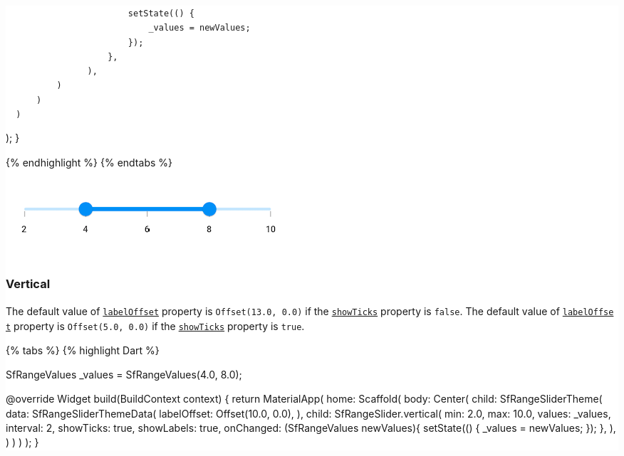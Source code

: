                            setState(() {
                                _values = newValues;
                            });
                        },
                    ),
              )
          )
      )
  );
}

{% endhighlight %}
{% endtabs %}

![Labels offset support](images/label-and-divisor/slider-labels-offset.png)

### Vertical

The default value of [`labelOffset`](https://pub.dev/documentation/syncfusion_flutter_core/latest/theme/SfRangeSliderThemeData/labelOffset.html) property is `Offset(13.0, 0.0)` if the [`showTicks`](https://pub.dev/documentation/syncfusion_flutter_sliders/latest/sliders/SfRangeSlider/showTicks.html) property is `false`.
The default value of [`labelOffset`](https://pub.dev/documentation/syncfusion_flutter_core/latest/theme/SfRangeSliderThemeData/labelOffset.html) property is `Offset(5.0, 0.0)` if the [`showTicks`](https://pub.dev/documentation/syncfusion_flutter_sliders/latest/sliders/SfRangeSlider/showTicks.html) property is `true`.

{% tabs %}
{% highlight Dart %}

SfRangeValues _values = SfRangeValues(4.0, 8.0);

@override
Widget build(BuildContext context) {
  return MaterialApp(
      home: Scaffold(
          body: Center(
              child: SfRangeSliderTheme(
                    data: SfRangeSliderThemeData(
                        labelOffset: Offset(10.0, 0.0),
                    ),
                    child:  SfRangeSlider.vertical(
                       min: 2.0,
                       max: 10.0,
                       values: _values,
                       interval: 2,
                       showTicks: true,
                       showLabels: true,
                       onChanged: (SfRangeValues newValues){
                            setState(() {
                                _values = newValues;
                            });
                        },
                    ),
              )
          )
      )
  );
}
